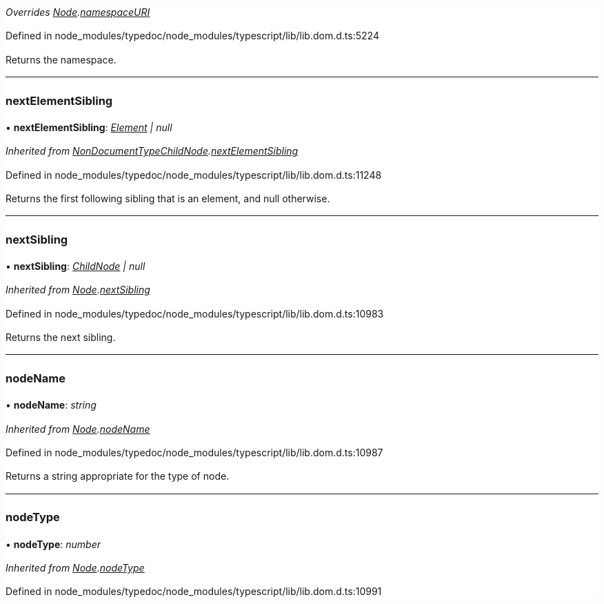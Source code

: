 *Overrides [Node](_node_modules_typedoc_node_modules_typescript_lib_lib_dom_d_.node.md).[namespaceURI](_node_modules_typedoc_node_modules_typescript_lib_lib_dom_d_.node.md#namespaceuri)*

Defined in node_modules/typedoc/node_modules/typescript/lib/lib.dom.d.ts:5224

Returns the namespace.

___

###  nextElementSibling

• **nextElementSibling**: *[Element](_node_modules_typedoc_node_modules_typescript_lib_lib_dom_d_.element.md) | null*

*Inherited from [NonDocumentTypeChildNode](_node_modules_typedoc_node_modules_typescript_lib_lib_dom_d_.nondocumenttypechildnode.md).[nextElementSibling](_node_modules_typedoc_node_modules_typescript_lib_lib_dom_d_.nondocumenttypechildnode.md#nextelementsibling)*

Defined in node_modules/typedoc/node_modules/typescript/lib/lib.dom.d.ts:11248

Returns the first following sibling that is an element, and null otherwise.

___

###  nextSibling

• **nextSibling**: *[ChildNode](_node_modules_typedoc_node_modules_typescript_lib_lib_dom_d_.childnode.md) | null*

*Inherited from [Node](_node_modules_typedoc_node_modules_typescript_lib_lib_dom_d_.node.md).[nextSibling](_node_modules_typedoc_node_modules_typescript_lib_lib_dom_d_.node.md#nextsibling)*

Defined in node_modules/typedoc/node_modules/typescript/lib/lib.dom.d.ts:10983

Returns the next sibling.

___

###  nodeName

• **nodeName**: *string*

*Inherited from [Node](_node_modules_typedoc_node_modules_typescript_lib_lib_dom_d_.node.md).[nodeName](_node_modules_typedoc_node_modules_typescript_lib_lib_dom_d_.node.md#nodename)*

Defined in node_modules/typedoc/node_modules/typescript/lib/lib.dom.d.ts:10987

Returns a string appropriate for the type of node.

___

###  nodeType

• **nodeType**: *number*

*Inherited from [Node](_node_modules_typedoc_node_modules_typescript_lib_lib_dom_d_.node.md).[nodeType](_node_modules_typedoc_node_modules_typescript_lib_lib_dom_d_.node.md#nodetype)*

Defined in node_modules/typedoc/node_modules/typescript/lib/lib.dom.d.ts:10991
